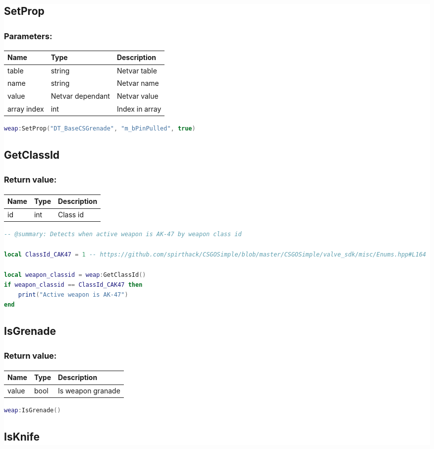 ## SetProp

### Parameters:

| Name | Type | Description |
| :--- | :--- | :--- |
| table | string | Netvar table |
| name | string | Netvar name |
| value | Netvar dependant | Netvar value |
| array index | int | Index in array |

```lua
weap:SetProp("DT_BaseCSGrenade", "m_bPinPulled", true)
```

## GetClassId

### Return value:

| Name | Type | Description |
| :--- | :--- | :--- |
| id | int | Class id |

```lua
-- @summary: Detects when active weapon is AK-47 by weapon class id

local ClassId_CAK47 = 1 -- https://github.com/spirthack/CSGOSimple/blob/master/CSGOSimple/valve_sdk/misc/Enums.hpp#L164

local weapon_classid = weap:GetClassId()
if weapon_classid == ClassId_CAK47 then
	print("Active weapon is AK-47")
end
```

## IsGrenade

### Return value:

| Name | Type | Description |
| :--- | :--- | :--- |
| value | bool | Is weapon granade |

```lua
weap:IsGrenade()
```

## IsKnife
